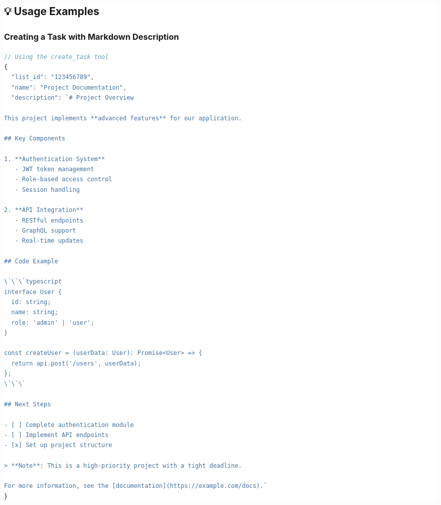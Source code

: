 ## 💡 Usage Examples

### Creating a Task with Markdown Description

```typescript
// Using the create_task tool
{
  "list_id": "123456789",
  "name": "Project Documentation",
  "description": `# Project Overview

This project implements **advanced features** for our application.

## Key Components

1. **Authentication System**
   - JWT token management
   - Role-based access control
   - Session handling

2. **API Integration**
   - RESTful endpoints
   - GraphQL support
   - Real-time updates

## Code Example

\`\`\`typescript
interface User {
  id: string;
  name: string;
  role: 'admin' | 'user';
}

const createUser = (userData: User): Promise<User> => {
  return api.post('/users', userData);
};
\`\`\`

## Next Steps

- [ ] Complete authentication module
- [ ] Implement API endpoints
- [x] Set up project structure

> **Note**: This is a high-priority project with a tight deadline.

For more information, see the [documentation](https://example.com/docs).`
}
```
